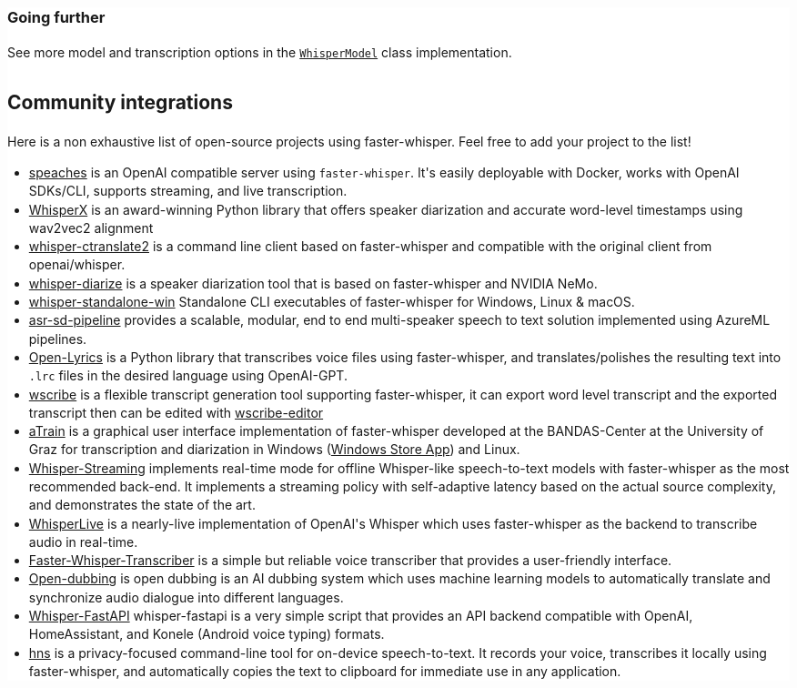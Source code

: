 ### Going further

See more model and transcription options in the [`WhisperModel`](https://github.com/SYSTRAN/faster-whisper/blob/master/faster_whisper/transcribe.py) class implementation.

## Community integrations

Here is a non exhaustive list of open-source projects using faster-whisper. Feel free to add your project to the list!


* [speaches](https://github.com/speaches-ai/speaches) is an OpenAI compatible server using `faster-whisper`. It's easily deployable with Docker, works with OpenAI SDKs/CLI, supports streaming, and live transcription.
* [WhisperX](https://github.com/m-bain/whisperX) is an award-winning Python library that offers speaker diarization and accurate word-level timestamps using wav2vec2 alignment
* [whisper-ctranslate2](https://github.com/Softcatala/whisper-ctranslate2) is a command line client based on faster-whisper and compatible with the original client from openai/whisper.
* [whisper-diarize](https://github.com/MahmoudAshraf97/whisper-diarization) is a speaker diarization tool that is based on faster-whisper and NVIDIA NeMo.
* [whisper-standalone-win](https://github.com/Purfview/whisper-standalone-win) Standalone CLI executables of faster-whisper for Windows, Linux & macOS. 
* [asr-sd-pipeline](https://github.com/hedrergudene/asr-sd-pipeline) provides a scalable, modular, end to end multi-speaker speech to text solution implemented using AzureML pipelines.
* [Open-Lyrics](https://github.com/zh-plus/Open-Lyrics) is a Python library that transcribes voice files using faster-whisper, and translates/polishes the resulting text into `.lrc` files in the desired language using OpenAI-GPT.
* [wscribe](https://github.com/geekodour/wscribe) is a flexible transcript generation tool supporting faster-whisper, it can export word level transcript and the exported transcript then can be edited with [wscribe-editor](https://github.com/geekodour/wscribe-editor)
* [aTrain](https://github.com/BANDAS-Center/aTrain) is a graphical user interface implementation of faster-whisper developed at the BANDAS-Center at the University of Graz for transcription and diarization in Windows ([Windows Store App](https://apps.microsoft.com/detail/atrain/9N15Q44SZNS2)) and Linux.
* [Whisper-Streaming](https://github.com/ufal/whisper_streaming) implements real-time mode for offline Whisper-like speech-to-text models with faster-whisper as the most recommended back-end. It implements a streaming policy with self-adaptive latency based on the actual source complexity, and demonstrates the state of the art.
* [WhisperLive](https://github.com/collabora/WhisperLive) is a nearly-live implementation of OpenAI's Whisper which uses faster-whisper as the backend to transcribe audio in real-time.
* [Faster-Whisper-Transcriber](https://github.com/BBC-Esq/ctranslate2-faster-whisper-transcriber) is a simple but reliable voice transcriber that provides a user-friendly interface.
* [Open-dubbing](https://github.com/softcatala/open-dubbing) is open dubbing is an AI dubbing system which uses machine learning models to automatically translate and synchronize audio dialogue into different languages.
* [Whisper-FastAPI](https://github.com/heimoshuiyu/whisper-fastapi) whisper-fastapi is a very simple script that provides an API backend compatible with OpenAI, HomeAssistant, and Konele (Android voice typing) formats.
* [hns](https://github.com/primaprashant/hns) is a privacy-focused command-line tool for on-device speech-to-text. It records your voice, transcribes it locally using faster-whisper, and automatically copies the text to clipboard for immediate use in any application.
